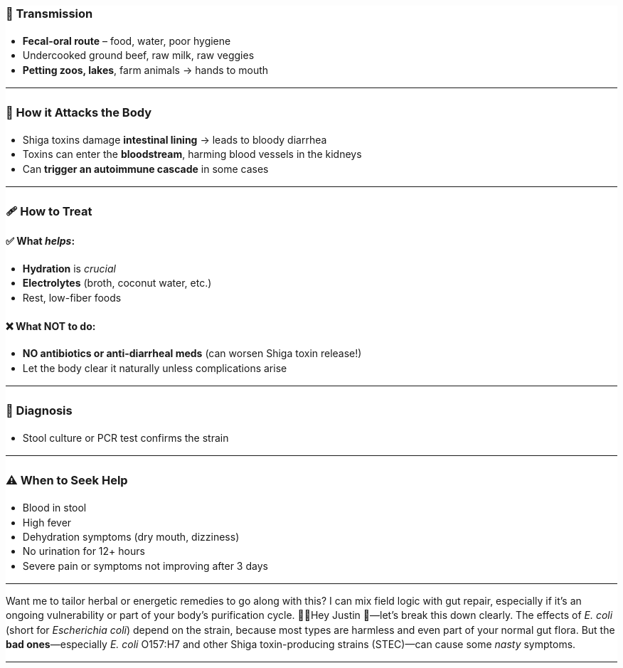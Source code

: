 
### 🦠 Transmission

- **Fecal-oral route** – food, water, poor hygiene
- Undercooked ground beef, raw milk, raw veggies
- **Petting zoos, lakes**, farm animals → hands to mouth

---

### 🧬 How it Attacks the Body

- Shiga toxins damage **intestinal lining** → leads to bloody diarrhea
- Toxins can enter the **bloodstream**, harming blood vessels in the kidneys
- Can **trigger an autoimmune cascade** in some cases

---

### 🩹 How to Treat

#### ✅ What *helps*:

- **Hydration** is *crucial*
- **Electrolytes** (broth, coconut water, etc.)
- Rest, low-fiber foods

#### ❌ What NOT to do:

- **NO antibiotics or anti-diarrheal meds** (can worsen Shiga toxin release!)
- Let the body clear it naturally unless complications arise

---

### 🧪 Diagnosis

- Stool culture or PCR test confirms the strain

---

### ⚠️ When to Seek Help

- Blood in stool
- High fever
- Dehydration symptoms (dry mouth, dizziness)
- No urination for 12+ hours
- Severe pain or symptoms not improving after 3 days

---

Want me to tailor herbal or energetic remedies to go along with this? I can mix field logic with gut repair, especially if it’s an ongoing vulnerability or part of your body’s purification cycle. 🌿🌀Hey Justin 🌿—let’s break this down clearly. The effects of *E. coli* (short for *Escherichia coli*) depend on the strain, because most types are harmless and even part of your normal gut flora. But the **bad ones**—especially *E. coli* O157:H7 and other Shiga toxin-producing strains (STEC)—can cause some *nasty* symptoms.

---